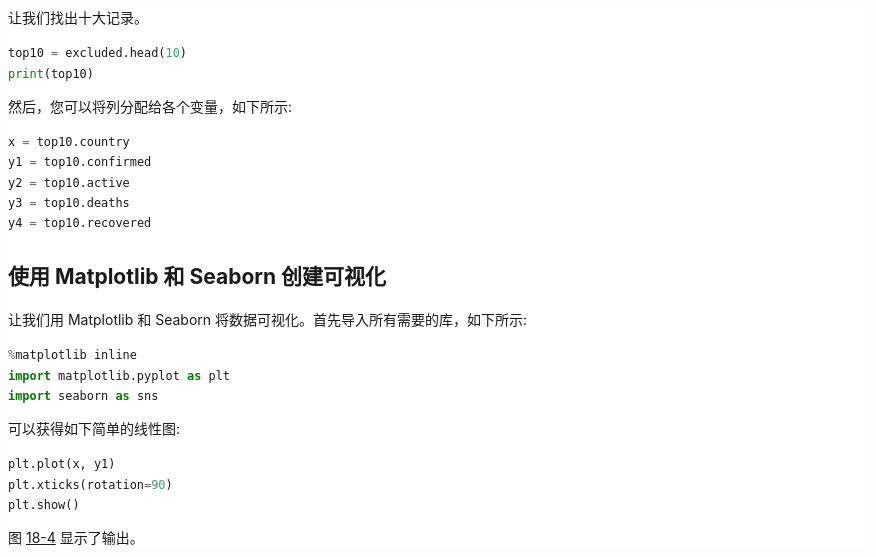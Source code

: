 让我们找出十大记录。

```py
top10 = excluded.head(10)
print(top10)

```

然后，您可以将列分配给各个变量，如下所示:

```py
x = top10.country
y1 = top10.confirmed
y2 = top10.active
y3 = top10.deaths
y4 = top10.recovered

```

## 使用 Matplotlib 和 Seaborn 创建可视化

让我们用 Matplotlib 和 Seaborn 将数据可视化。首先导入所有需要的库，如下所示:

```py
%matplotlib inline
import matplotlib.pyplot as plt
import seaborn as sns

```

可以获得如下简单的线性图:

```py
plt.plot(x, y1)
plt.xticks(rotation=90)
plt.show()

```

图 [18-4](#Fig4) 显示了输出。
